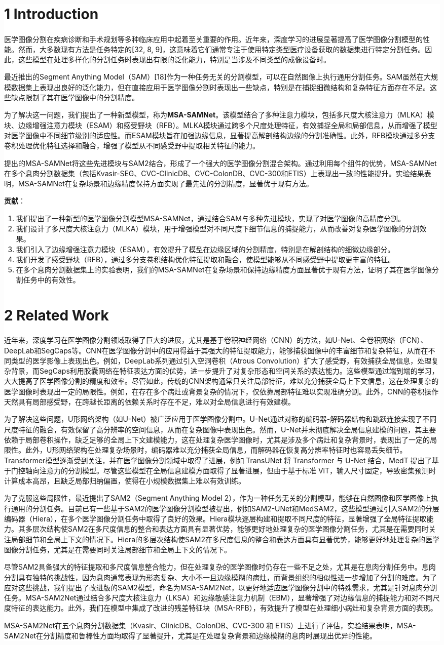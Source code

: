 



# 1 Introduction

医学图像分割在疾病诊断和手术规划等多种临床应用中起着至关重要的作用。近年来，深度学习的进展显著提高了医学图像分割模型的性能。然而，大多数现有方法是任务特定的[32, 8, 9]，这意味着它们通常专注于使用特定类型医疗设备获取的数据集进行特定分割任务。因此，这些模型在处理多样化的分割任务时表现出有限的泛化能力，特别是当涉及不同类型的成像设备时。

最近推出的Segment Anything Model（SAM）[18]作为一种任务无关的分割模型，可以在自然图像上执行通用分割任务。SAM虽然在大规模数据集上表现出良好的泛化能力，但在直接应用于医学图像分割时表现出一些缺点，特别是在捕捉细微结构和复杂特征方面存在不足。这些缺点限制了其在医学图像中的分割精度。

为了解决这一问题，我们提出了一种新型模型，称为**MSA-SAMNet**。该模型结合了多种注意力模块，包括多尺度大核注意力（MLKA）模块、边缘增强注意力模块（ESAM）和感受野块（RFB）。MLKA模块通过跨多个尺度处理特征，有效捕捉全局和局部信息，从而增强了模型对医学图像中不同细节级别的适应性。而ESAM模块旨在加强边缘信息，显著提高解剖结构边缘的分割准确性。此外，RFB模块通过多分支卷积处理优化特征选择和融合，增强了模型从不同感受野中提取相关特征的能力。

提出的MSA-SAMNet将这些先进模块与SAM2结合，形成了一个强大的医学图像分割混合架构。通过利用每个组件的优势，MSA-SAMNet在多个息肉分割数据集（包括Kvasir-SEG、CVC-ClinicDB、CVC-ColonDB、CVC-300和ETIS）上表现出一致的性能提升。实验结果表明，MSA-SAMNet在复杂场景和边缘精度保持方面实现了最先进的分割精度，显著优于现有方法。

**贡献**：

1. 我们提出了一种新型的医学图像分割模型MSA-SAMNet，通过结合SAM与多种先进模块，实现了对医学图像的高精度分割。
2. 我们设计了多尺度大核注意力（MLKA）模块，用于增强模型对不同尺度下细节信息的捕捉能力，从而改善对复杂医学图像的分割效果。
3. 我们引入了边缘增强注意力模块（ESAM），有效提升了模型在边缘区域的分割精度，特别是在解剖结构的细微边缘部分。
4. 我们开发了感受野块（RFB），通过多分支卷积结构优化特征提取和融合，使模型能够从不同感受野中提取更丰富的特征。
5. 在多个息肉分割数据集上的实验表明，我们的MSA-SAMNet在复杂场景和保持边缘精度方面显著优于现有方法，证明了其在医学图像分割任务中的有效性。





# 2 Related Work

近年来，深度学习在医学图像分割领域取得了巨大的进展，尤其是基于卷积神经网络（CNN）的方法，如U-Net、全卷积网络（FCN）、DeepLab和SegCaps等。CNN在医学图像分割中的应用得益于其强大的特征提取能力，能够捕获图像中的丰富细节和复杂特征，从而在不同类型的医学影像上表现出色。例如，DeepLab系列通过引入空洞卷积（Atrous Convolution）扩大了感受野，有效捕获全局信息，处理复杂背景，而SegCaps利用胶囊网络在特征表达方面的优势，进一步提升了对复杂形态和空间关系的表达能力。这些模型通过端到端的学习，大大提高了医学图像分割的精度和效率。尽管如此，传统的CNN架构通常只关注局部特征，难以充分捕获全局上下文信息，这在处理复杂的医学图像时表现出一定的局限性。例如，在存在多个病灶或背景复杂的情况下，仅依靠局部特征难以实现准确分割。此外，CNN的卷积操作天然具有局部感受野，在跨越长距离的依赖关系时存在不足，难以对全局信息进行有效建模。

为了解决这些问题，U形网络架构（如U-Net）被广泛应用于医学图像分割中。U-Net通过对称的编码器-解码器结构和跳跃连接实现了不同尺度特征的融合，有效保留了高分辨率的空间信息，从而在复杂图像中表现出色。然而，U-Net并未彻底解决全局信息建模的问题，其主要依赖于局部卷积操作，缺乏足够的全局上下文建模能力，这在处理复杂医学图像时，尤其是涉及多个病灶和复杂背景时，表现出了一定的局限性。此外，U形网络架构在处理复杂场景时，编码器难以充分捕获全局信息，而解码器在恢复高分辨率特征时也容易丢失细节。Transformer模型逐渐受到关注，并在医学图像分割领域中取得了进展，例如 TransUNet 将 Transformer 与 U-Net 结合，MedT 提出了基于门控轴向注意力的分割模型。尽管这些模型在全局信息建模方面取得了显著进展，但由于基于标准 ViT，输入尺寸固定，导致密集预测时计算成本高昂，且缺乏局部归纳偏置，使得在小规模数据集上难以有效训练。

为了克服这些局限性，最近提出了SAM2（Segment Anything Model 2），作为一种任务无关的分割模型，能够在自然图像和医学图像上执行通用的分割任务。目前已有一些基于SAM2的医学图像分割模型被提出，例如SAM2-UNet和MedSAM2，这些模型通过引入SAM2的分层编码器（Hiera），在多个医学图像分割任务中取得了良好的效果。Hiera模块逐层构建和提取不同尺度的特征，显著增强了全局特征提取能力。其多层次结构使SAM2在多尺度信息的整合和表达方面具有显著优势，能够更好地处理复杂的医学图像分割任务，尤其是在需要同时关注局部细节和全局上下文的情况下。Hiera的多层次结构使SAM2在多尺度信息的整合和表达方面具有显著优势，能够更好地处理复杂的医学图像分割任务，尤其是在需要同时关注局部细节和全局上下文的情况下。

尽管SAM2具备强大的特征提取和多尺度信息整合能力，但在处理复杂的医学图像时仍存在一些不足之处，尤其是在息肉分割任务中。息肉分割具有独特的挑战性，因为息肉通常表现为形态复杂、大小不一且边缘模糊的病灶，而背景组织的相似性进一步增加了分割的难度。为了应对这些挑战，我们提出了改进版的SAM2模型，命名为MSA-SAM2Net，以更好地适应医学图像分割中的特殊需求，尤其是针对息肉分割任务。MSA-SAM2Net通过结合多尺度大核注意力（LKSA）和边缘敏感注意力机制（EBM），显著增强了对边缘信息的捕捉能力和对不同尺度特征的表达能力。此外，我们在模型中集成了改进的残差特征块（MSA-RFB），有效提升了模型在处理细小病灶和复杂背景方面的表现。

MSA-SAM2Net在五个息肉分割数据集（Kvasir、ClinicDB、ColonDB、CVC-300 和 ETIS）上进行了评估，实验结果表明，MSA-SAM2Net在分割精度和鲁棒性方面均取得了显著提升，尤其是在处理复杂背景和边缘模糊的息肉时展现出优异的性能。
